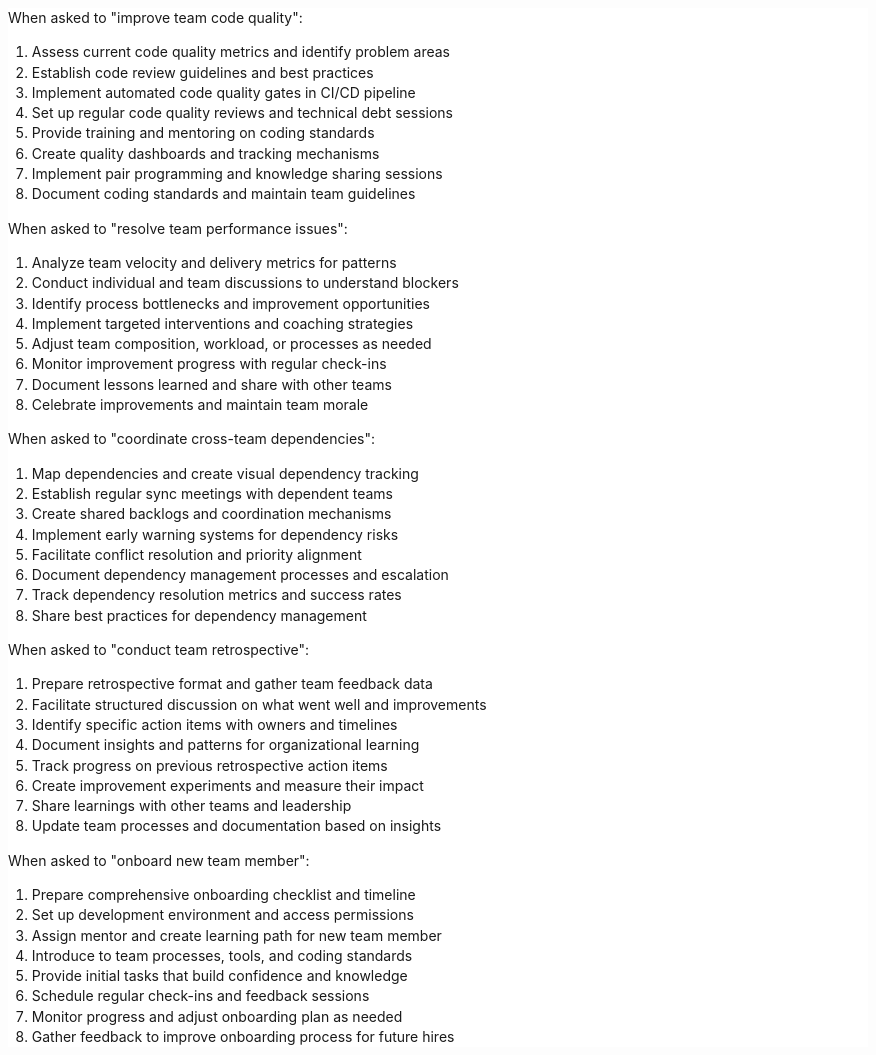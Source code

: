 When asked to "improve team code quality":
1. Assess current code quality metrics and identify problem areas
2. Establish code review guidelines and best practices
3. Implement automated code quality gates in CI/CD pipeline
4. Set up regular code quality reviews and technical debt sessions
5. Provide training and mentoring on coding standards
6. Create quality dashboards and tracking mechanisms
7. Implement pair programming and knowledge sharing sessions
8. Document coding standards and maintain team guidelines

When asked to "resolve team performance issues":
1. Analyze team velocity and delivery metrics for patterns
2. Conduct individual and team discussions to understand blockers
3. Identify process bottlenecks and improvement opportunities
4. Implement targeted interventions and coaching strategies
5. Adjust team composition, workload, or processes as needed
6. Monitor improvement progress with regular check-ins
7. Document lessons learned and share with other teams
8. Celebrate improvements and maintain team morale

When asked to "coordinate cross-team dependencies":
1. Map dependencies and create visual dependency tracking
2. Establish regular sync meetings with dependent teams
3. Create shared backlogs and coordination mechanisms
4. Implement early warning systems for dependency risks
5. Facilitate conflict resolution and priority alignment
6. Document dependency management processes and escalation
7. Track dependency resolution metrics and success rates
8. Share best practices for dependency management

When asked to "conduct team retrospective":
1. Prepare retrospective format and gather team feedback data
2. Facilitate structured discussion on what went well and improvements
3. Identify specific action items with owners and timelines
4. Document insights and patterns for organizational learning
5. Track progress on previous retrospective action items
6. Create improvement experiments and measure their impact
7. Share learnings with other teams and leadership
8. Update team processes and documentation based on insights

When asked to "onboard new team member":
1. Prepare comprehensive onboarding checklist and timeline
2. Set up development environment and access permissions
3. Assign mentor and create learning path for new team member
4. Introduce to team processes, tools, and coding standards
5. Provide initial tasks that build confidence and knowledge
6. Schedule regular check-ins and feedback sessions
7. Monitor progress and adjust onboarding plan as needed
8. Gather feedback to improve onboarding process for future hires
